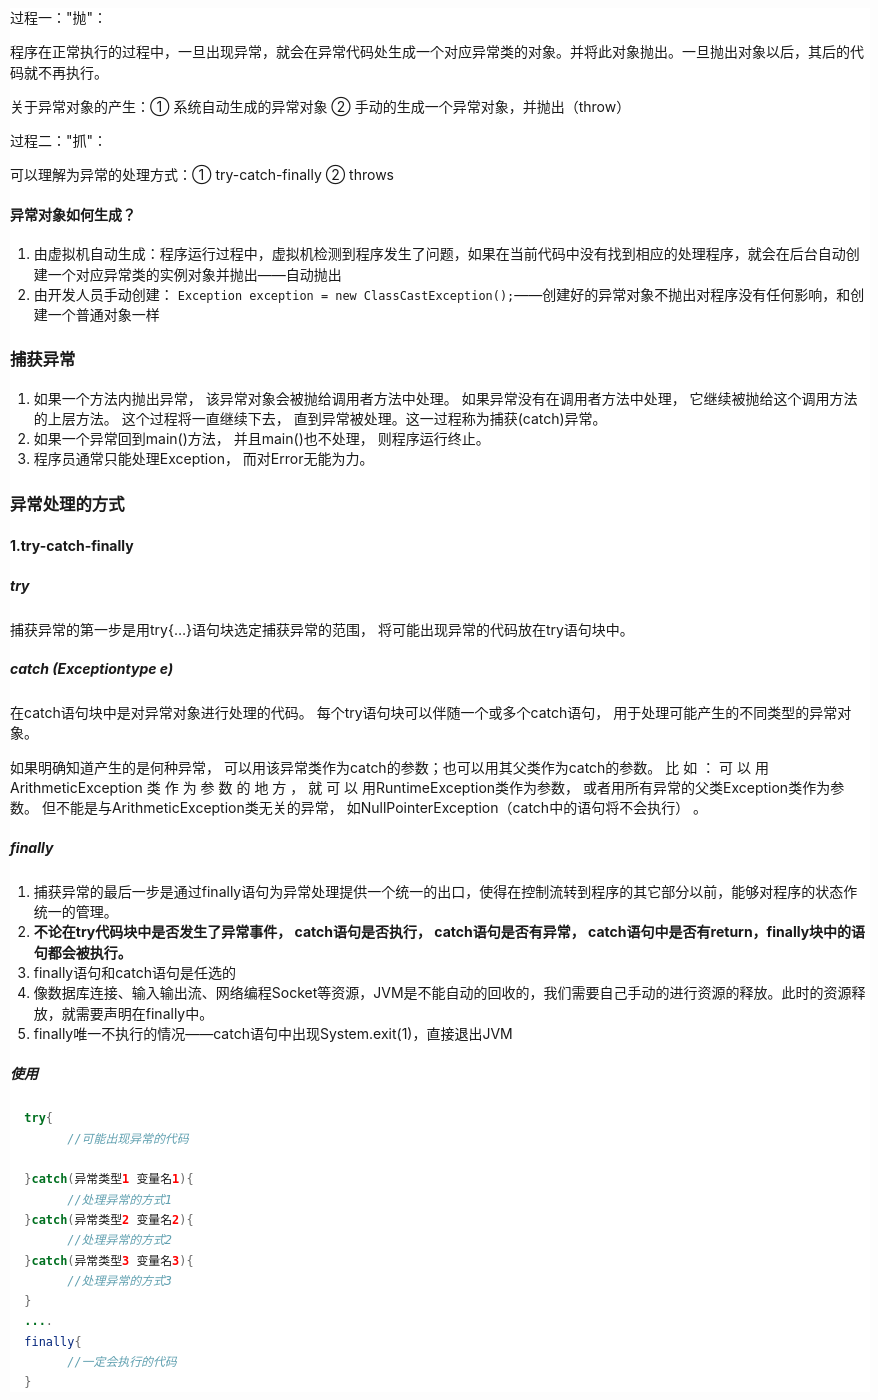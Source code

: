 过程一："抛"：

程序在正常执行的过程中，一旦出现异常，就会在异常代码处生成一个对应异常类的对象。并将此对象抛出。一旦抛出对象以后，其后的代码就不再执行。

关于异常对象的产生：① 系统自动生成的异常对象 ② 手动的生成一个异常对象，并抛出（throw）

过程二："抓"：

可以理解为异常的处理方式：① try-catch-finally  ② throws

#### 异常对象如何生成？

1. 由虚拟机自动生成：程序运行过程中，虚拟机检测到程序发生了问题，如果在当前代码中没有找到相应的处理程序，就会在后台自动创建一个对应异常类的实例对象并抛出——自动抛出
2. 由开发人员手动创建： `Exception exception = new ClassCastException();`——创建好的异常对象不抛出对程序没有任何影响，和创建一个普通对象一样

### 捕获异常

1. 如果一个方法内抛出异常， 该异常对象会被抛给调用者方法中处理。 如果异常没有在调用者方法中处理， 它继续被抛给这个调用方法的上层方法。 这个过程将一直继续下去， 直到异常被处理。这一过程称为捕获(catch)异常。
2. 如果一个异常回到main()方法， 并且main()也不处理， 则程序运行终止。
3. 程序员通常只能处理Exception， 而对Error无能为力。



### 异常处理的方式

#### 1.try-catch-finally

##### try

捕获异常的第一步是用try{…}语句块选定捕获异常的范围， 将可能出现异常的代码放在try语句块中。

##### catch (Exceptiontype e)

在catch语句块中是对异常对象进行处理的代码。 每个try语句块可以伴随一个或多个catch语句， 用于处理可能产生的不同类型的异常对象。

如果明确知道产生的是何种异常， 可以用该异常类作为catch的参数；也可以用其父类作为catch的参数。
比 如 ： 可 以 用 ArithmeticException 类 作 为 参 数 的 地 方 ， 就 可 以 用RuntimeException类作为参数， 或者用所有异常的父类Exception类作为参数。
但不能是与ArithmeticException类无关的异常， 如NullPointerException（catch中的语句将不会执行） 。

##### finally

1. 捕获异常的最后一步是通过finally语句为异常处理提供一个统一的出口，使得在控制流转到程序的其它部分以前，能够对程序的状态作统一的管理。
2. **不论在try代码块中是否发生了异常事件， catch语句是否执行， catch语句是否有异常， catch语句中是否有return，finally块中的语句都会被执行。**
3. finally语句和catch语句是任选的
4. 像数据库连接、输入输出流、网络编程Socket等资源，JVM是不能自动的回收的，我们需要自己手动的进行资源的释放。此时的资源释放，就需要声明在finally中。
5. finally唯一不执行的情况——catch语句中出现System.exit(1)，直接退出JVM



##### 使用

```java
  try{
 		//可能出现异常的代码
  
  }catch(异常类型1 变量名1){
  		//处理异常的方式1
  }catch(异常类型2 变量名2){
  		//处理异常的方式2
  }catch(异常类型3 变量名3){
  		//处理异常的方式3
  }
  ....
  finally{
  		//一定会执行的代码
  }
```
